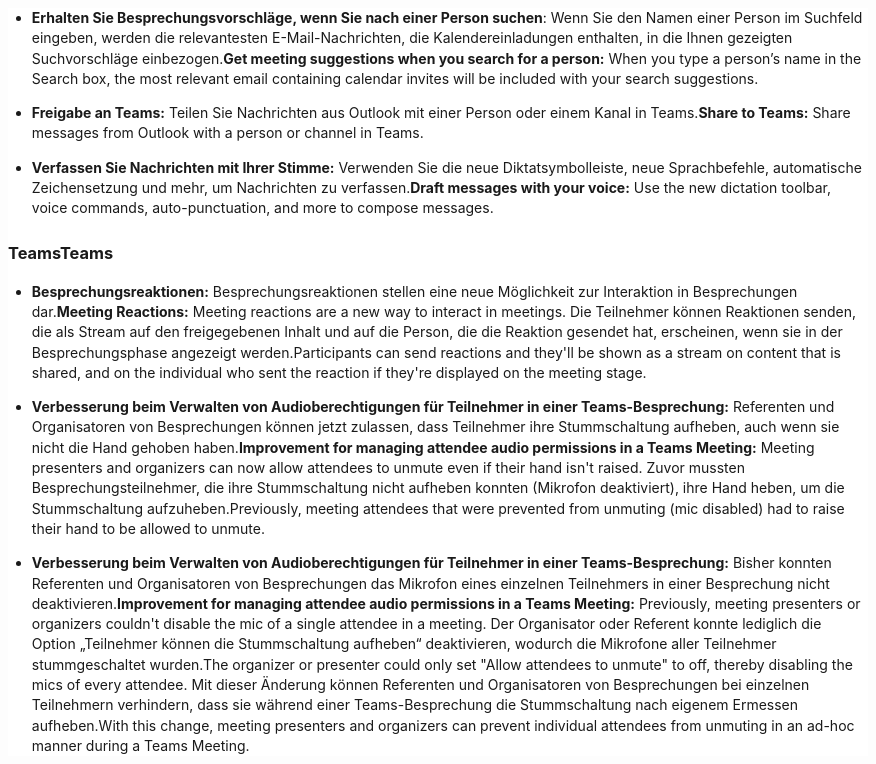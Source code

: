 - <span data-ttu-id="17f90-167">**Erhalten Sie Besprechungsvorschläge, wenn Sie nach einer Person suchen**: Wenn Sie den Namen einer Person im Suchfeld eingeben, werden die relevantesten E-Mail-Nachrichten, die Kalendereinladungen enthalten, in die Ihnen gezeigten Suchvorschläge einbezogen.</span><span class="sxs-lookup"><span data-stu-id="17f90-167">**Get meeting suggestions when you search for a person:** When you type a person’s name in the Search box, the most relevant email containing calendar invites will be included with your search suggestions.</span></span>

- <span data-ttu-id="17f90-168">**Freigabe an Teams:** Teilen Sie Nachrichten aus Outlook mit einer Person oder einem Kanal in Teams.</span><span class="sxs-lookup"><span data-stu-id="17f90-168">**Share to Teams:** Share messages from Outlook with a person or channel in Teams.</span></span>

- <span data-ttu-id="17f90-169">**Verfassen Sie Nachrichten mit Ihrer Stimme:** Verwenden Sie die neue Diktatsymbolleiste, neue Sprachbefehle, automatische Zeichensetzung und mehr, um Nachrichten zu verfassen.</span><span class="sxs-lookup"><span data-stu-id="17f90-169">**Draft messages with your voice:** Use the new dictation toolbar, voice commands, auto-punctuation, and more to compose messages.</span></span>

### <a name="teams"></a><span data-ttu-id="17f90-170">Teams</span><span class="sxs-lookup"><span data-stu-id="17f90-170">Teams</span></span>

- <span data-ttu-id="17f90-171">**Besprechungsreaktionen:** Besprechungsreaktionen stellen eine neue Möglichkeit zur Interaktion in Besprechungen dar.</span><span class="sxs-lookup"><span data-stu-id="17f90-171">**Meeting Reactions:** Meeting reactions are a new way to interact in meetings.</span></span> <span data-ttu-id="17f90-172">Die Teilnehmer können Reaktionen senden, die als Stream auf den freigegebenen Inhalt und auf die Person, die die Reaktion gesendet hat, erscheinen, wenn sie in der Besprechungsphase angezeigt werden.</span><span class="sxs-lookup"><span data-stu-id="17f90-172">Participants can send reactions and they'll be shown as a stream on content that is shared, and on the individual who sent the reaction if they're displayed on the meeting stage.</span></span>

- <span data-ttu-id="17f90-173">**Verbesserung beim Verwalten von Audioberechtigungen für Teilnehmer in einer Teams-Besprechung:** Referenten und Organisatoren von Besprechungen können jetzt zulassen, dass Teilnehmer ihre Stummschaltung aufheben, auch wenn sie nicht die Hand gehoben haben.</span><span class="sxs-lookup"><span data-stu-id="17f90-173">**Improvement for managing attendee audio permissions in a Teams Meeting:** Meeting presenters and organizers can now allow attendees to unmute even if their hand isn't raised.</span></span> <span data-ttu-id="17f90-174">Zuvor mussten Besprechungsteilnehmer, die ihre Stummschaltung nicht aufheben konnten (Mikrofon deaktiviert), ihre Hand heben, um die Stummschaltung aufzuheben.</span><span class="sxs-lookup"><span data-stu-id="17f90-174">Previously, meeting attendees that were prevented from unmuting (mic disabled) had to raise their hand to be allowed to unmute.</span></span>

- <span data-ttu-id="17f90-175">**Verbesserung beim Verwalten von Audioberechtigungen für Teilnehmer in einer Teams-Besprechung:** Bisher konnten Referenten und Organisatoren von Besprechungen das Mikrofon eines einzelnen Teilnehmers in einer Besprechung nicht deaktivieren.</span><span class="sxs-lookup"><span data-stu-id="17f90-175">**Improvement for managing attendee audio permissions in a Teams Meeting:** Previously, meeting presenters or organizers couldn't disable the mic of a single attendee in a meeting.</span></span> <span data-ttu-id="17f90-176">Der Organisator oder Referent konnte lediglich die Option „Teilnehmer können die Stummschaltung aufheben“ deaktivieren, wodurch die Mikrofone aller Teilnehmer stummgeschaltet wurden.</span><span class="sxs-lookup"><span data-stu-id="17f90-176">The organizer or presenter could only set "Allow attendees to unmute" to off, thereby disabling the mics of every attendee.</span></span> <span data-ttu-id="17f90-177">Mit dieser Änderung können Referenten und Organisatoren von Besprechungen bei einzelnen Teilnehmern verhindern, dass sie während einer Teams-Besprechung die Stummschaltung nach eigenem Ermessen aufheben.</span><span class="sxs-lookup"><span data-stu-id="17f90-177">With this change, meeting presenters and organizers can prevent individual attendees from unmuting in an ad-hoc manner during a Teams Meeting.</span></span>
